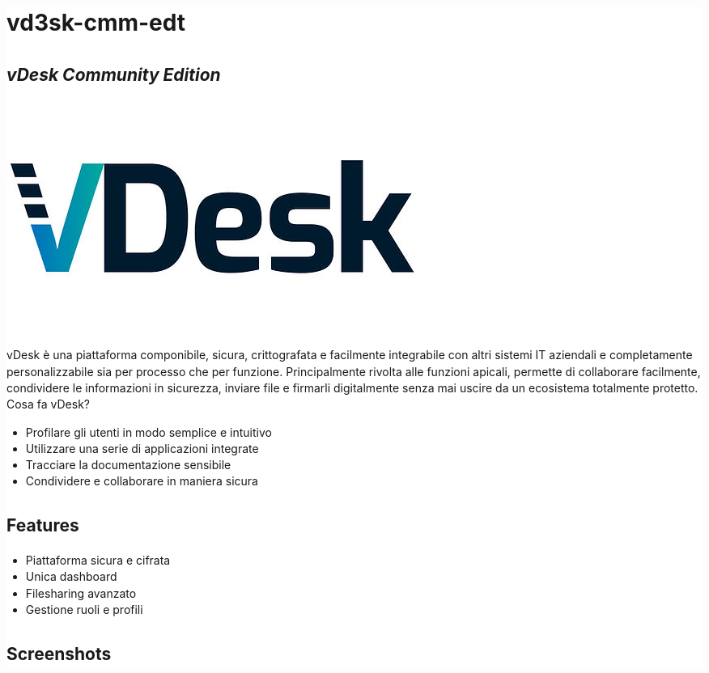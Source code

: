 # vd3sk-cmm-edt
## _vDesk Community Edition_


[![N|Solid](https://raw.githubusercontent.com/teamvdeskdev/vd3sk-cmm-edt/master/livebox-vdesk-fullhd.png)](https://nodesource.com/products/nsolid)

vDesk è una piattaforma componibile, sicura, crittografata e facilmente integrabile con altri sistemi IT aziendali e completamente personalizzabile sia per processo che per funzione.
Principalmente rivolta alle funzioni apicali, permette di collaborare facilmente, condividere le informazioni in sicurezza, inviare file e firmarli digitalmente senza mai uscire da un ecosistema totalmente protetto.
Cosa fa vDesk?

- Profilare gli utenti in modo semplice e intuitivo
- Utilizzare una serie di applicazioni integrate 
- Tracciare la documentazione sensibile
- Condividere e collaborare in maniera sicura

## Features

- Piattaforma sicura e cifrata
- Unica dashboard 
- Filesharing avanzato
- Gestione ruoli e profili 

## Screenshots